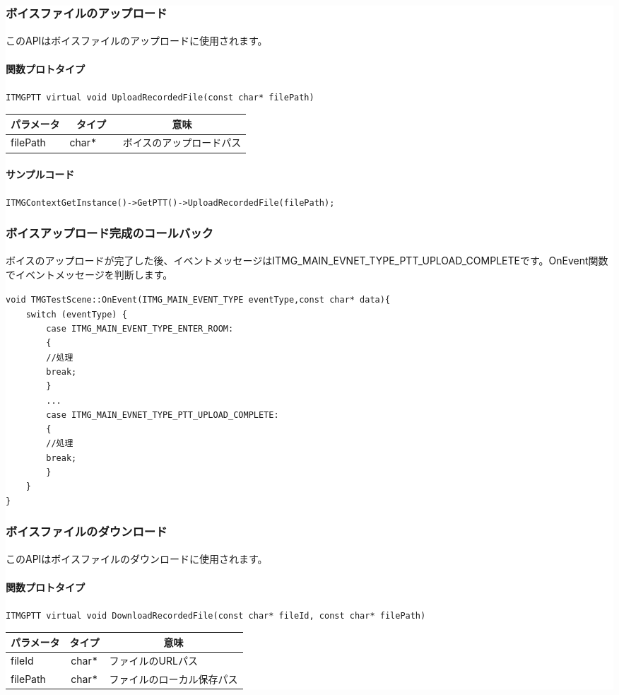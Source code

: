 


### ボイスファイルのアップロード
このAPIはボイスファイルのアップロードに使用されます。
#### 関数プロトタイプ 

```
ITMGPTT virtual void UploadRecordedFile(const char* filePath)
```

|パラメータ    | タイプ         |意味|
| ------------- |:-------------:|-------------|
| filePath    |char*                       |ボイスのアップロードパス|

#### サンプルコード  
```
ITMGContextGetInstance()->GetPTT()->UploadRecordedFile(filePath);
```

### ボイスアップロード完成のコールバック
ボイスのアップロードが完了した後、イベントメッセージはITMG_MAIN_EVNET_TYPE_PTT_UPLOAD_COMPLETEです。OnEvent関数でイベントメッセージを判断します。

```
void TMGTestScene::OnEvent(ITMG_MAIN_EVENT_TYPE eventType,const char* data){
	switch (eventType) {
		case ITMG_MAIN_EVENT_TYPE_ENTER_ROOM:
		{
		//処理
		break;
	    }
		...
        case ITMG_MAIN_EVNET_TYPE_PTT_UPLOAD_COMPLETE:
		{
		//処理
		break;
		}
	}
}
```

### ボイスファイルのダウンロード
このAPIはボイスファイルのダウンロードに使用されます。
#### 関数プロトタイプ  

```
ITMGPTT virtual void DownloadRecordedFile(const char* fileId, const char* filePath) 
```

|パラメータ    | タイプ         |意味|
| ------------- |:-------------:|-------------|
| fileId  		|char*   	|ファイルのURLパス	|
| filePath 	|char*  	|ファイルのローカル保存パス	|
